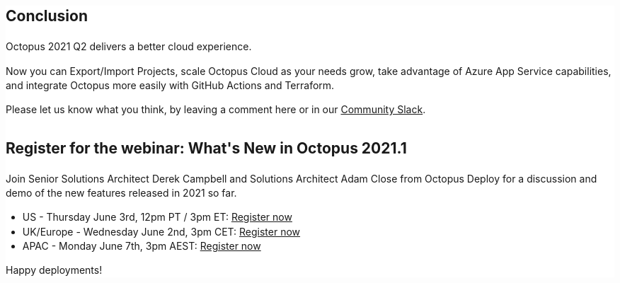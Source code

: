 ## Conclusion

Octopus 2021 Q2 delivers a better cloud experience. 

Now you can Export/Import Projects, scale Octopus Cloud as your needs grow, take advantage of Azure App Service capabilities, and integrate Octopus more easily with GitHub Actions and Terraform.

Please let us know what you think, by leaving a comment here or in our [Community Slack](https://octopus.com/slack).

## Register for the webinar: What's New in Octopus 2021.1

Join Senior Solutions Architect Derek Campbell and Solutions Architect Adam Close from Octopus Deploy for a discussion and demo of the new features released in 2021 so far.

- US - Thursday June 3rd, 12pm PT / 3pm ET: [Register now](https://octopus.zoom.us/webinar/register/1316184944939/WN_j9NMfQV7R_a9xufzqt2Xtw?timezone_id=America%2FLos_Angeles)
- UK/Europe - Wednesday June 2nd, 3pm CET: [Register now](https://octopus.zoom.us/webinar/register/5016184939584/WN_-PnNDNo7RCGNIOU4gtXxbQ)
- APAC - Monday June 7th, 3pm AEST: [Register now](https://octopus.zoom.us/webinar/register/9016195970319/WN_E-B5nzLkSDeabkv3uGntjw?timezone_id=Australia%2FSydney)

Happy deployments!
